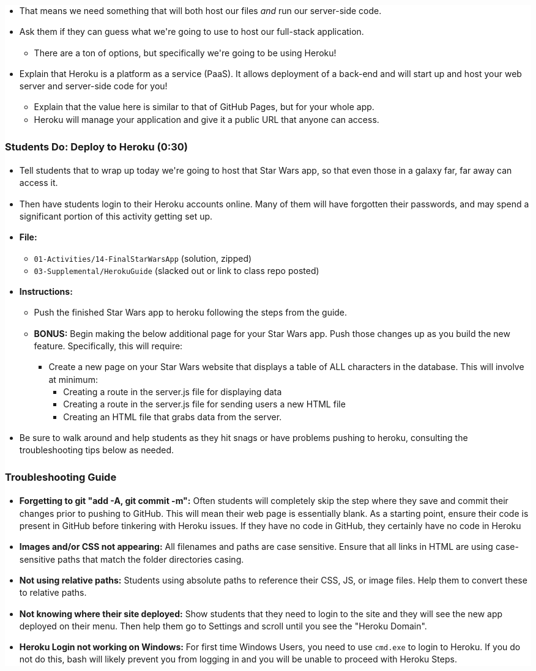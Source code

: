 - That means we need something that will both host our files _and_ run our server-side code.

- Ask them if they can guess what we're going to use to host our full-stack application.

  - There are a ton of options, but specifically we're going to be using Heroku!

- Explain that Heroku is a platform as a service (PaaS). It allows deployment of a back-end and will start up and host your web server and server-side code for you!
  - Explain that the value here is similar to that of GitHub Pages, but for your whole app.
  - Heroku will manage your application and give it a public URL that anyone can access.

### Students Do: Deploy to Heroku (0:30)

- Tell students that to wrap up today we're going to host that Star Wars app, so that even those in a galaxy far, far away can access it.

- Then have students login to their Heroku accounts online. Many of them will have forgotten their passwords, and may spend a significant portion of this activity getting set up.

- **File:**

  - `01-Activities/14-FinalStarWarsApp` (solution, zipped)
  - `03-Supplemental/HerokuGuide` (slacked out or link to class repo posted)

- **Instructions:**

  - Push the finished Star Wars app to heroku following the steps from the guide.

  - **BONUS:** Begin making the below additional page for your Star Wars app. Push those changes up as you build the new feature. Specifically, this will require:
    - Create a new page on your Star Wars website that displays a table of ALL characters in the database. This will involve at minimum:
      - Creating a route in the server.js file for displaying data
      - Creating a route in the server.js file for sending users a new HTML file
      - Creating an HTML file that grabs data from the server.

- Be sure to walk around and help students as they hit snags or have problems pushing to heroku, consulting the troubleshooting tips below as needed.

### Troubleshooting Guide

- **Forgetting to git "add -A, git commit -m":** Often students will completely skip the step where they save and commit their changes prior to pushing to GitHub. This will mean their web page is essentially blank. As a starting point, ensure their code is present in GitHub before tinkering with Heroku issues. If they have no code in GitHub, they certainly have no code in Heroku

- **Images and/or CSS not appearing:** All filenames and paths are case sensitive. Ensure that all links in HTML are using case-sensitive paths that match the folder directories casing.

- **Not using relative paths:** Students using absolute paths to reference their CSS, JS, or image files. Help them to convert these to relative paths.

- **Not knowing where their site deployed:** Show students that they need to login to the site and they will see the new app deployed on their menu. Then help them go to Settings and scroll until you see the "Heroku Domain".

- **Heroku Login not working on Windows:** For first time Windows Users, you need to use `cmd.exe` to login to Heroku. If you do not do this, bash will likely prevent you from logging in and you will be unable to proceed with Heroku Steps.
